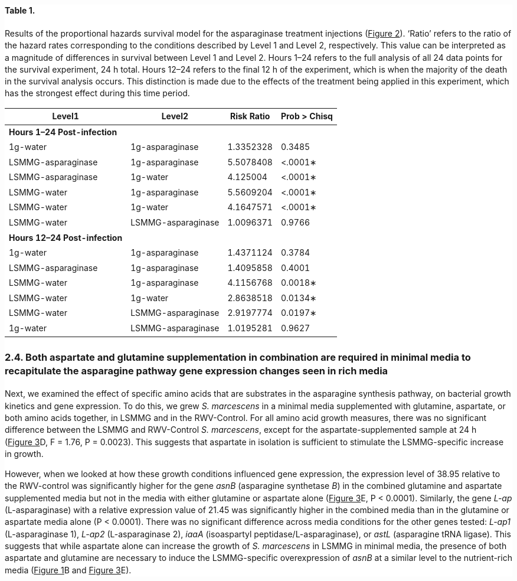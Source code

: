 #### Table 1.

Results of the proportional hazards survival model for the asparaginase treatment injections ([Figure 2](#fig2)). ‘Ratio’ refers to the ratio of the hazard rates corresponding to the conditions described by Level 1 and Level 2, respectively. This value can be interpreted as a magnitude of differences in survival between Level 1 and Level 2. Hours 1–24 refers to the full analysis of all 24 data points for the survival experiment, 24 h total. Hours 12–24 refers to the final 12 h of the experiment, which is when the majority of the death in the survival analysis occurs. This distinction is made due to the effects of the treatment being applied in this experiment, which has the strongest effect during this time period.

| Level1 | Level2 | Risk Ratio | Prob > Chisq |
| --- | --- | --- | --- |
| **Hours 1–24 Post-infection** |
| 1g-water | 1g-asparaginase | 1.3352328 | 0.3485 |
| LSMMG-asparaginase | 1g-asparaginase | 5.5078408 | <.0001∗ |
| LSMMG-asparaginase | 1g-water | 4.125004 | <.0001∗ |
| LSMMG-water | 1g-asparaginase | 5.5609204 | <.0001∗ |
| LSMMG-water | 1g-water | 4.1647571 | <.0001∗ |
| LSMMG-water | LSMMG-asparaginase | 1.0096371 | 0.9766 |
| **Hours 12–24 Post-infection** |
| 1g-water | 1g-asparaginase | 1.4371124 | 0.3784 |
| LSMMG-asparaginase | 1g-asparaginase | 1.4095858 | 0.4001 |
| LSMMG-water | 1g-asparaginase | 4.1156768 | 0.0018∗ |
| LSMMG-water | 1g-water | 2.8638518 | 0.0134∗ |
| LSMMG-water | LSMMG-asparaginase | 2.9197774 | 0.0197∗ |
| 1g-water | LSMMG-asparaginase | 1.0195281 | 0.9627 |

### 2.4. Both aspartate and glutamine supplementation in combination are required in minimal media to recapitulate the asparagine pathway gene expression changes seen in rich media

Next, we examined the effect of specific amino acids that are substrates in the asparagine synthesis pathway, on bacterial growth kinetics and gene expression. To do this, we grew _S. marcescens_ in a minimal media supplemented with glutamine, aspartate, or both amino acids together, in LSMMG and in the RWV-Control. For all amino acid growth measures, there was no significant difference between the LSMMG and RWV-Control _S. marcescens_, except for the aspartate-supplemented sample at 24 h ([Figure 3](#fig3)D, F = 1.76, P = 0.0023). This suggests that aspartate in isolation is sufficient to stimulate the LSMMG-specific increase in growth.

However, when we looked at how these growth conditions influenced gene expression, the expression level of 38.95 relative to the RWV-control was significantly higher for the gene _asnB_ (asparagine synthetase _B_) in the combined glutamine and aspartate supplemented media but not in the media with either glutamine or aspartate alone ([Figure 3](#fig3)E, P < 0.0001). Similarly, the gene _L-ap_ (L-asparaginase) with a relative expression value of 21.45 was significantly higher in the combined media than in the glutamine or aspartate media alone (P < 0.0001). There was no significant difference across media conditions for the other genes tested: _L-ap1_ (L-asparaginase 1), _L-ap2_ (L-asparaginase 2), _iaaA_ (isoaspartyl peptidase/L-asparaginase), or _astL_ (asparagine tRNA ligase). This suggests that while aspartate alone can increase the growth of _S. marcescens_ in LSMMG in minimal media, the presence of both aspartate and glutamine are necessary to induce the LSMMG-specific overexpression of _asnB_ at a similar level to the nutrient-rich media ([Figure 1](#fig1)B and [Figure 3](#fig3)E).
